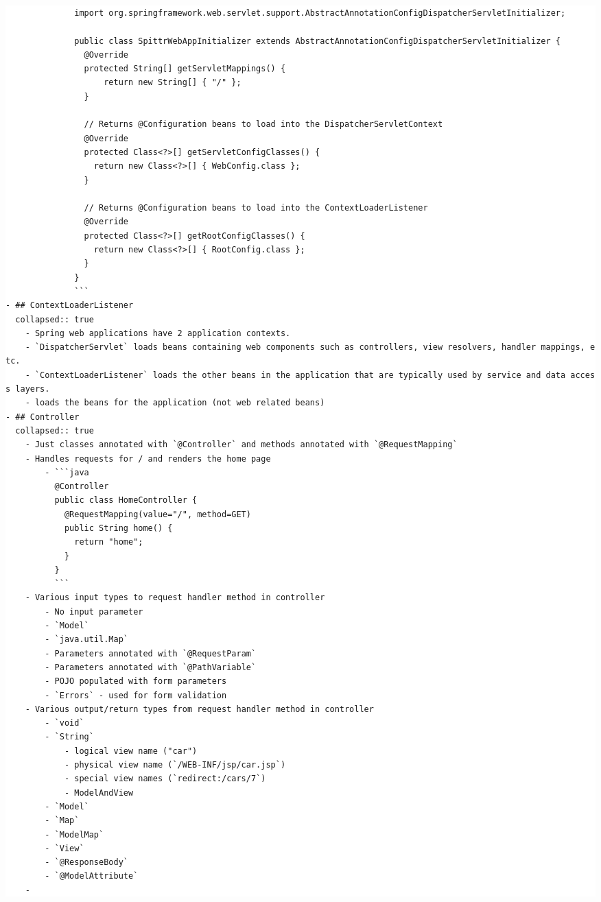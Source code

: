 				  import org.springframework.web.servlet.support.AbstractAnnotationConfigDispatcherServletInitializer;
				  
				  public class SpittrWebAppInitializer extends AbstractAnnotationConfigDispatcherServletInitializer {
				    @Override
				    protected String[] getServletMappings() {
				    	return new String[] { "/" };
				    }
				  
				    // Returns @Configuration beans to load into the DispatcherServletContext
				    @Override
				    protected Class<?>[] getServletConfigClasses() {
				  	  return new Class<?>[] { WebConfig.class };
				    }
				  
				    // Returns @Configuration beans to load into the ContextLoaderListener
				    @Override
				    protected Class<?>[] getRootConfigClasses() {
				  	  return new Class<?>[] { RootConfig.class };
				    }
				  }
				  ```
	- ## ContextLoaderListener
	  collapsed:: true
		- Spring web applications have 2 application contexts.
		- `DispatcherServlet` loads beans containing web components such as controllers, view resolvers, handler mappings, etc.
		- `ContextLoaderListener` loads the other beans in the application that are typically used by service and data access layers.
		- loads the beans for the application (not web related beans)
	- ## Controller
	  collapsed:: true
		- Just classes annotated with `@Controller` and methods annotated with `@RequestMapping`
		- Handles requests for / and renders the home page
			- ```java 
			  @Controller
			  public class HomeController {
			    @RequestMapping(value="/", method=GET)
			    public String home() {
			  	  return "home";
			    }
			  }
			  ```
		- Various input types to request handler method in controller
			- No input parameter
			- `Model`
			- `java.util.Map`
			- Parameters annotated with `@RequestParam`
			- Parameters annotated with `@PathVariable`
			- POJO populated with form parameters
			- `Errors` - used for form validation
		- Various output/return types from request handler method in controller
			- `void`
			- `String`
				- logical view name ("car")
				- physical view name (`/WEB-INF/jsp/car.jsp`)
				- special view names (`redirect:/cars/7`)
				- ModelAndView
			- `Model`
			- `Map`
			- `ModelMap`
			- `View`
			- `@ResponseBody`
			- `@ModelAttribute`
		-